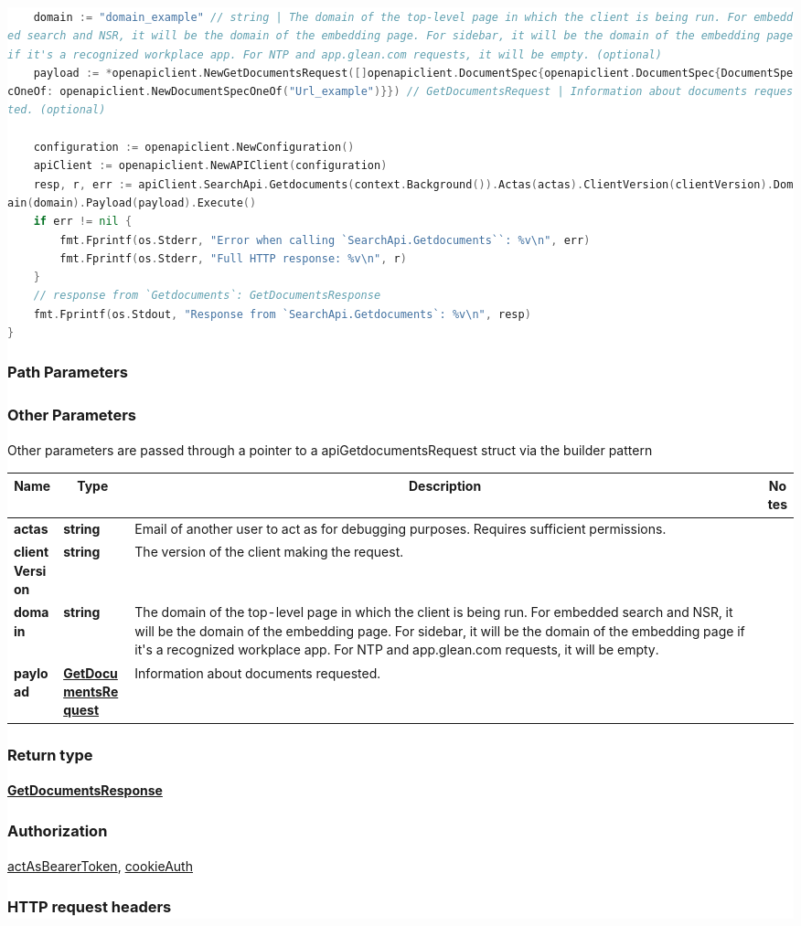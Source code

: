 ```go
    domain := "domain_example" // string | The domain of the top-level page in which the client is being run. For embedded search and NSR, it will be the domain of the embedding page. For sidebar, it will be the domain of the embedding page if it's a recognized workplace app. For NTP and app.glean.com requests, it will be empty. (optional)
    payload := *openapiclient.NewGetDocumentsRequest([]openapiclient.DocumentSpec{openapiclient.DocumentSpec{DocumentSpecOneOf: openapiclient.NewDocumentSpecOneOf("Url_example")}}) // GetDocumentsRequest | Information about documents requested. (optional)

    configuration := openapiclient.NewConfiguration()
    apiClient := openapiclient.NewAPIClient(configuration)
    resp, r, err := apiClient.SearchApi.Getdocuments(context.Background()).Actas(actas).ClientVersion(clientVersion).Domain(domain).Payload(payload).Execute()
    if err != nil {
        fmt.Fprintf(os.Stderr, "Error when calling `SearchApi.Getdocuments``: %v\n", err)
        fmt.Fprintf(os.Stderr, "Full HTTP response: %v\n", r)
    }
    // response from `Getdocuments`: GetDocumentsResponse
    fmt.Fprintf(os.Stdout, "Response from `SearchApi.Getdocuments`: %v\n", resp)
}
```

### Path Parameters



### Other Parameters

Other parameters are passed through a pointer to a apiGetdocumentsRequest struct via the builder pattern


Name | Type | Description  | Notes
------------- | ------------- | ------------- | -------------
 **actas** | **string** | Email of another user to act as for debugging purposes. Requires sufficient permissions. | 
 **clientVersion** | **string** | The version of the client making the request. | 
 **domain** | **string** | The domain of the top-level page in which the client is being run. For embedded search and NSR, it will be the domain of the embedding page. For sidebar, it will be the domain of the embedding page if it&#39;s a recognized workplace app. For NTP and app.glean.com requests, it will be empty. | 
 **payload** | [**GetDocumentsRequest**](GetDocumentsRequest.md) | Information about documents requested. | 

### Return type

[**GetDocumentsResponse**](GetDocumentsResponse.md)

### Authorization

[actAsBearerToken](../README.md#actAsBearerToken), [cookieAuth](../README.md#cookieAuth)

### HTTP request headers
